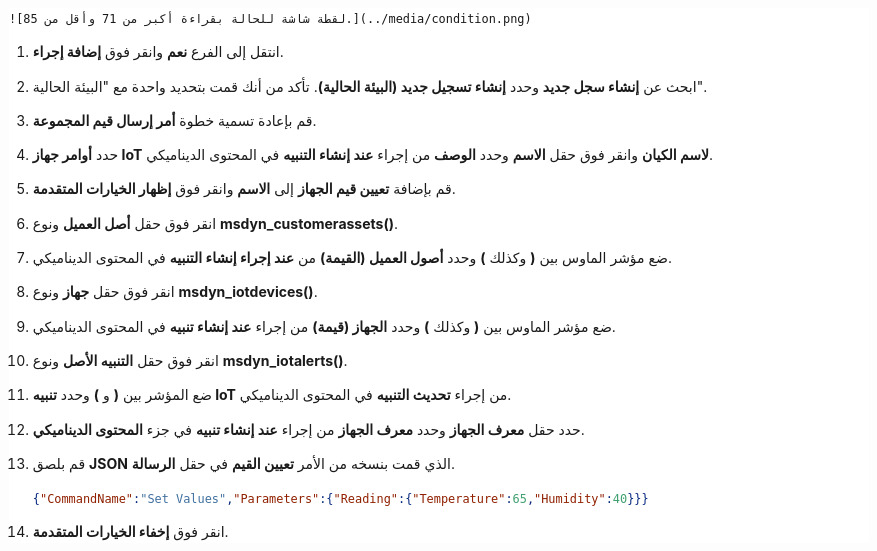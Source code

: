     ![لقطة شاشة للحالة بقراءة أكبر من 71 وأقل من 85.](../media/condition.png)

1. انتقل إلى الفرع **نعم** وانقر فوق **إضافة إجراء**.


1. ابحث عن **إنشاء سجل جديد** وحدد **إنشاء تسجيل جديد (البيئة الحالية)**. تأكد من أنك قمت بتحديد واحدة مع "البيئة الحالية".

1. قم بإعادة تسمية خطوة **أمر إرسال قيم المجموعة**.

1. حدد **أوامر جهاز IoT** **لاسم الكيان** وانقر فوق حقل  **الاسم** وحدد **الوصف** من إجراء **عند إنشاء التنبيه** في المحتوى الديناميكي.

1. قم بإضافة **تعيين قيم الجهاز** إلى **الاسم** وانقر فوق **إظهار الخيارات المتقدمة**.

1. انقر فوق حقل **أصل العميل** ونوع  **msdyn_customerassets()**.

1. ضع مؤشر الماوس بين **(** وكذلك **)** وحدد **أصول العميل (القيمة)** من **عند إجراء إنشاء التنبيه** في المحتوى الديناميكي.

1. انقر فوق حقل **جهاز** ونوع **msdyn_iotdevices()**.

1. ضع مؤشر الماوس بين **(** وكذلك **)** وحدد **الجهاز (قيمة)** من إجراء **عند إنشاء تنبيه** في المحتوى الديناميكي.

1. انقر فوق حقل **التنبيه الأصل** ونوع **msdyn_iotalerts()**.

1. ضع المؤشر بين **(** و **)** وحدد **تنبيه IoT** من إجراء **تحديث التنبيه** في المحتوى الديناميكي.

1. حدد حقل **معرف الجهاز** وحدد **معرف الجهاز** من إجراء  **عند إنشاء تنبيه** في جزء **المحتوى الديناميكي**.

1. قم بلصق **JSON** الذي قمت بنسخه من الأمر **تعيين القيم** في حقل  **الرسالة**.

    ```json
    {"CommandName":"Set Values","Parameters":{"Reading":{"Temperature":65,"Humidity":40}}}
    ```

1. انقر فوق **إخفاء الخيارات المتقدمة**.

